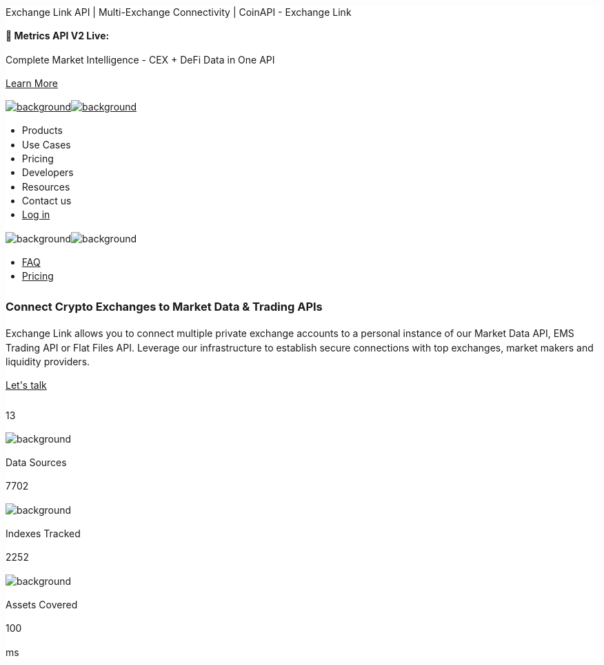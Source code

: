 Exchange Link API | Multi-Exchange Connectivity | CoinAPI - Exchange Link

**🚀 Metrics API V2 Live:**

Complete Market Intelligence - CEX + DeFi Data in One API

[Learn More](https://www.coinapi.io/blog/metrics-api-v2-trading-volume-analysis-and-on-chain-metrics)

[![background](https://cdn.sanity.io/images/o65xz72l/production/268144c90959611dea3e360f81e4549c3cd03fd0-142x34.svg)![background](https://cdn.sanity.io/images/o65xz72l/production/e0ca0c29b08cb53631d77de4a84246da316d55d2-142x34.svg)](/)

* Products
* Use Cases
* Pricing
* Developers
* Resources
* Contact us
* [Log in](https://console.coinapi.io/)

![background](https://cdn.sanity.io/images/o65xz72l/production/977aa103002adc53820d5f53cd9a835832f5e558-1939x317.svg)![background](https://cdn.sanity.io/images/o65xz72l/production/977aa103002adc53820d5f53cd9a835832f5e558-1939x317.svg)

* [FAQ](/products/exchange-link/faq)
* [Pricing](/products/exchange-link/pricing)

### Connect Crypto Exchanges to Market Data & Trading APIs

Exchange Link allows you to connect multiple private exchange accounts to a personal instance of our Market Data API, EMS Trading API or Flat Files API. Leverage our infrastructure to establish secure connections with top exchanges, market makers and liquidity providers.

[Let's talk](https://www.coinapi.io/contact-us)

###

13

![background](https://cdn.sanity.io/images/o65xz72l/production/224fbe69dc06fa11e323e9dc4f17a1be289400e3-29x30.svg)

Data Sources

7702

![background](https://cdn.sanity.io/images/o65xz72l/production/dfa5445b74d512cb71f4b0d642965cd2a14e2571-30x26.svg)

Indexes Tracked

2252

![background](https://cdn.sanity.io/images/o65xz72l/production/03f07190be548151dda8ebfff7b6a8171bc7d6b1-33x32.svg)

Assets Covered

100

ms
